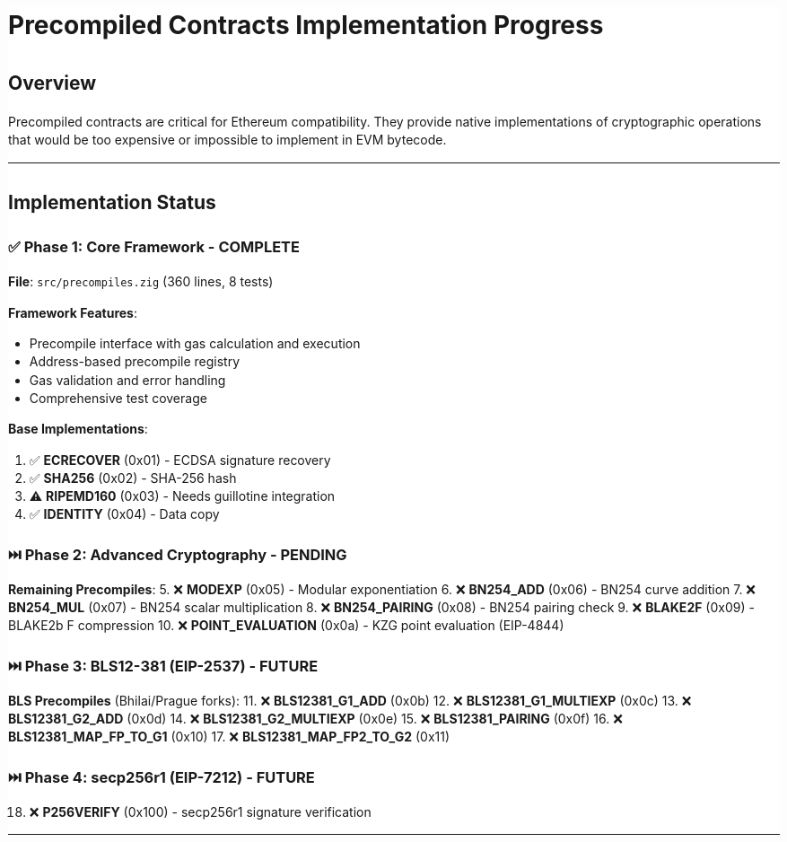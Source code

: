 # Precompiled Contracts Implementation Progress

## Overview

Precompiled contracts are critical for Ethereum compatibility. They provide native implementations of cryptographic operations that would be too expensive or impossible to implement in EVM bytecode.

---

## Implementation Status

### ✅ Phase 1: Core Framework - COMPLETE

**File**: `src/precompiles.zig` (360 lines, 8 tests)

**Framework Features**:
- Precompile interface with gas calculation and execution
- Address-based precompile registry
- Gas validation and error handling
- Comprehensive test coverage

**Base Implementations**:
1. ✅ **ECRECOVER** (0x01) - ECDSA signature recovery
2. ✅ **SHA256** (0x02) - SHA-256 hash
3. ⚠️ **RIPEMD160** (0x03) - Needs guillotine integration
4. ✅ **IDENTITY** (0x04) - Data copy

### ⏭️ Phase 2: Advanced Cryptography - PENDING

**Remaining Precompiles**:
5. ❌ **MODEXP** (0x05) - Modular exponentiation
6. ❌ **BN254_ADD** (0x06) - BN254 curve addition
7. ❌ **BN254_MUL** (0x07) - BN254 scalar multiplication
8. ❌ **BN254_PAIRING** (0x08) - BN254 pairing check
9. ❌ **BLAKE2F** (0x09) - BLAKE2b F compression
10. ❌ **POINT_EVALUATION** (0x0a) - KZG point evaluation (EIP-4844)

### ⏭️ Phase 3: BLS12-381 (EIP-2537) - FUTURE

**BLS Precompiles** (Bhilai/Prague forks):
11. ❌ **BLS12381_G1_ADD** (0x0b)
12. ❌ **BLS12381_G1_MULTIEXP** (0x0c)
13. ❌ **BLS12381_G2_ADD** (0x0d)
14. ❌ **BLS12381_G2_MULTIEXP** (0x0e)
15. ❌ **BLS12381_PAIRING** (0x0f)
16. ❌ **BLS12381_MAP_FP_TO_G1** (0x10)
17. ❌ **BLS12381_MAP_FP2_TO_G2** (0x11)

### ⏭️ Phase 4: secp256r1 (EIP-7212) - FUTURE

18. ❌ **P256VERIFY** (0x100) - secp256r1 signature verification

---